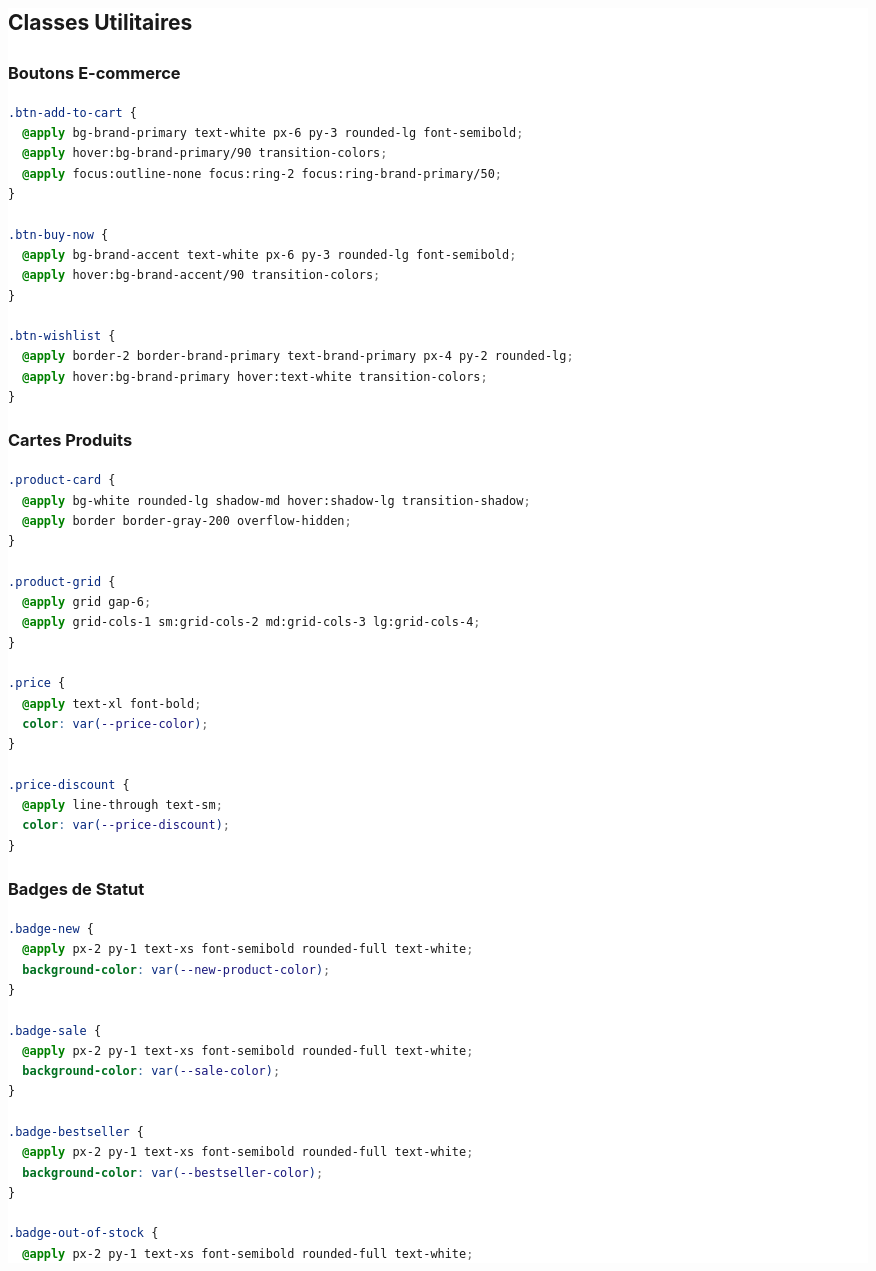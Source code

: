 ## Classes Utilitaires

### Boutons E-commerce
```css
.btn-add-to-cart {
  @apply bg-brand-primary text-white px-6 py-3 rounded-lg font-semibold;
  @apply hover:bg-brand-primary/90 transition-colors;
  @apply focus:outline-none focus:ring-2 focus:ring-brand-primary/50;
}

.btn-buy-now {
  @apply bg-brand-accent text-white px-6 py-3 rounded-lg font-semibold;
  @apply hover:bg-brand-accent/90 transition-colors;
}

.btn-wishlist {
  @apply border-2 border-brand-primary text-brand-primary px-4 py-2 rounded-lg;
  @apply hover:bg-brand-primary hover:text-white transition-colors;
}
```

### Cartes Produits
```css
.product-card {
  @apply bg-white rounded-lg shadow-md hover:shadow-lg transition-shadow;
  @apply border border-gray-200 overflow-hidden;
}

.product-grid {
  @apply grid gap-6;
  @apply grid-cols-1 sm:grid-cols-2 md:grid-cols-3 lg:grid-cols-4;
}

.price {
  @apply text-xl font-bold;
  color: var(--price-color);
}

.price-discount {
  @apply line-through text-sm;
  color: var(--price-discount);
}
```

### Badges de Statut
```css
.badge-new {
  @apply px-2 py-1 text-xs font-semibold rounded-full text-white;
  background-color: var(--new-product-color);
}

.badge-sale {
  @apply px-2 py-1 text-xs font-semibold rounded-full text-white;
  background-color: var(--sale-color);
}

.badge-bestseller {
  @apply px-2 py-1 text-xs font-semibold rounded-full text-white;
  background-color: var(--bestseller-color);
}

.badge-out-of-stock {
  @apply px-2 py-1 text-xs font-semibold rounded-full text-white;
```